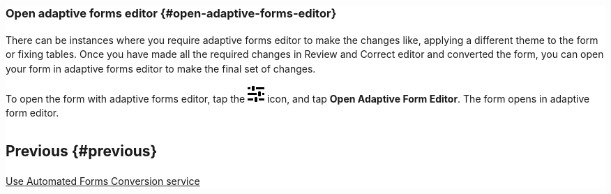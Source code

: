 ### Open adaptive forms editor {#open-adaptive-forms-editor}

There can be instances where you require adaptive forms editor to make the changes like, applying a different theme to the form or fixing tables. Once you have made all the required changes in Review and Correct editor and converted the form, you can open your form in adaptive forms editor to make the final set of changes.

To open the form with adaptive forms editor, tap the ![](../assets/properties.png) icon, and tap **Open Adaptive Form Editor**. The form opens in adaptive form editor.

## Previous {#previous}

[Use Automated Forms Conversion service](/help/forms/using/wip/convert-existing-forms-to-adaptive-forms.md)
